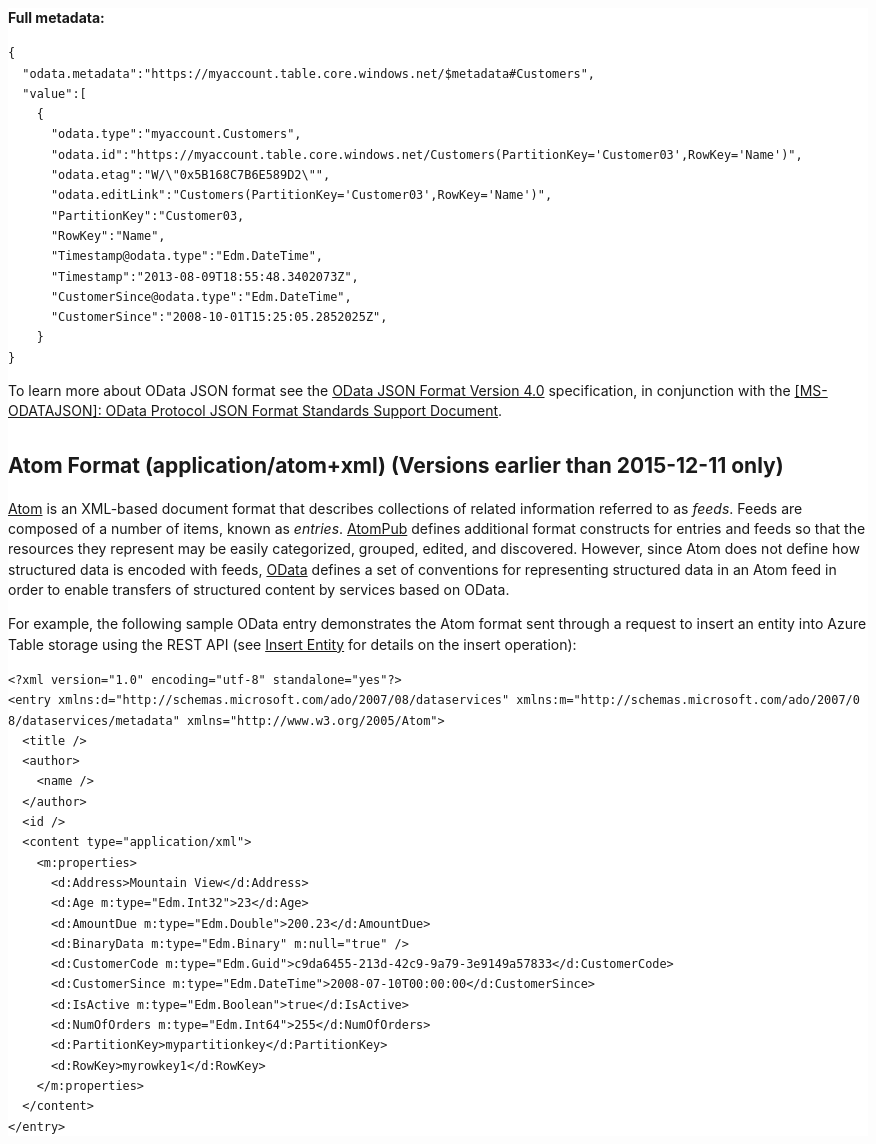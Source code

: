  **Full metadata:**  
  
```  
{  
  "odata.metadata":"https://myaccount.table.core.windows.net/$metadata#Customers",  
  "value":[  
    {  
      "odata.type":"myaccount.Customers",  
      "odata.id":"https://myaccount.table.core.windows.net/Customers(PartitionKey='Customer03',RowKey='Name')",  
      "odata.etag":"W/\"0x5B168C7B6E589D2\"",  
      "odata.editLink":"Customers(PartitionKey='Customer03',RowKey='Name')",  
      "PartitionKey":"Customer03,  
      "RowKey":"Name",  
      "Timestamp@odata.type":"Edm.DateTime",  
      "Timestamp":"2013-08-09T18:55:48.3402073Z",  
      "CustomerSince@odata.type":"Edm.DateTime",  
      "CustomerSince":"2008-10-01T15:25:05.2852025Z",  
    }  
}  
```  
  
 To learn more about OData JSON format see the [OData JSON Format Version 4.0](http://go.microsoft.com/fwlink/?LinkId=301473) specification, in conjunction with the [\[MS-ODATAJSON\]: OData Protocol JSON Format Standards Support Document](http://msdn.microsoft.com/library/dn260768.aspx).  
  
## Atom Format (application/atom+xml)  (Versions earlier than 2015-12-11 only)  
 [Atom](http://tools.ietf.org/html/rfc4287) is an XML-based document format that describes collections of related information referred to as *feeds*. Feeds are composed of a number of items, known as *entries*. [AtomPub](http://tools.ietf.org/html/rfc5023) defines additional format constructs for entries and feeds so that the resources they represent may be easily categorized, grouped, edited, and discovered. However, since Atom does not define how structured data is encoded with feeds, [OData](http://www.odata.org/) defines a set of conventions for representing structured data in an Atom feed in order to enable transfers of structured content by services based on OData.  
  
 For example, the following sample OData entry demonstrates the Atom format sent through a request to insert an entity into Azure Table storage using the REST API (see [Insert Entity](../fileservices/Insert-Entity.md) for details on the insert operation):  
  
```  
<?xml version="1.0" encoding="utf-8" standalone="yes"?>  
<entry xmlns:d="http://schemas.microsoft.com/ado/2007/08/dataservices" xmlns:m="http://schemas.microsoft.com/ado/2007/08/dataservices/metadata" xmlns="http://www.w3.org/2005/Atom">  
  <title />  
  <author>  
    <name />  
  </author>  
  <id />  
  <content type="application/xml">  
    <m:properties>  
      <d:Address>Mountain View</d:Address>  
      <d:Age m:type="Edm.Int32">23</d:Age>  
      <d:AmountDue m:type="Edm.Double">200.23</d:AmountDue>  
      <d:BinaryData m:type="Edm.Binary" m:null="true" />  
      <d:CustomerCode m:type="Edm.Guid">c9da6455-213d-42c9-9a79-3e9149a57833</d:CustomerCode>  
      <d:CustomerSince m:type="Edm.DateTime">2008-07-10T00:00:00</d:CustomerSince>  
      <d:IsActive m:type="Edm.Boolean">true</d:IsActive>  
      <d:NumOfOrders m:type="Edm.Int64">255</d:NumOfOrders>  
      <d:PartitionKey>mypartitionkey</d:PartitionKey>  
      <d:RowKey>myrowkey1</d:RowKey>  
    </m:properties>  
  </content>  
</entry>  
```  
  